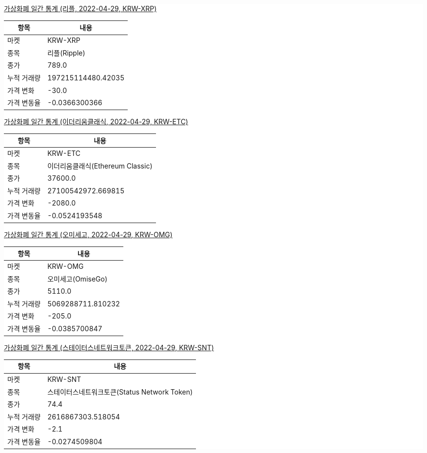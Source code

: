 
[가상화폐 일간 통계 (리플, 2022-04-29, KRW-XRP)](KRW-XRP-daily-candle-10days.html)

|항목|내용|
|--|--|
|마켓|KRW-XRP|
|종목|리플(Ripple)|
|종가|789.0|
|누적 거래량|197215114480.42035|
|가격 변화|-30.0|
|가격 변동율|-0.0366300366|


[가상화폐 일간 통계 (이더리움클래식, 2022-04-29, KRW-ETC)](KRW-ETC-daily-candle-10days.html)

|항목|내용|
|--|--|
|마켓|KRW-ETC|
|종목|이더리움클래식(Ethereum Classic)|
|종가|37600.0|
|누적 거래량|27100542972.669815|
|가격 변화|-2080.0|
|가격 변동율|-0.0524193548|


[가상화폐 일간 통계 (오미세고, 2022-04-29, KRW-OMG)](KRW-OMG-daily-candle-10days.html)

|항목|내용|
|--|--|
|마켓|KRW-OMG|
|종목|오미세고(OmiseGo)|
|종가|5110.0|
|누적 거래량|5069288711.810232|
|가격 변화|-205.0|
|가격 변동율|-0.0385700847|


[가상화폐 일간 통계 (스테이터스네트워크토큰, 2022-04-29, KRW-SNT)](KRW-SNT-daily-candle-10days.html)

|항목|내용|
|--|--|
|마켓|KRW-SNT|
|종목|스테이터스네트워크토큰(Status Network Token)|
|종가|74.4|
|누적 거래량|2616867303.518054|
|가격 변화|-2.1|
|가격 변동율|-0.0274509804|
